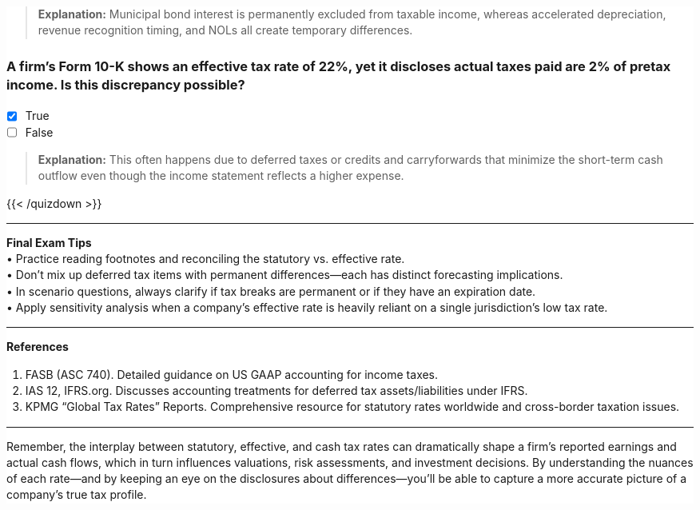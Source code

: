 > **Explanation:** Municipal bond interest is permanently excluded from taxable income, whereas accelerated depreciation, revenue recognition timing, and NOLs all create temporary differences.

### A firm’s Form 10-K shows an effective tax rate of 22%, yet it discloses actual taxes paid are 2% of pretax income. Is this discrepancy possible?

- [x] True  
- [ ] False  

> **Explanation:** This often happens due to deferred taxes or credits and carryforwards that minimize the short-term cash outflow even though the income statement reflects a higher expense.

{{< /quizdown >}}

---

**Final Exam Tips**  
• Practice reading footnotes and reconciling the statutory vs. effective rate.  
• Don’t mix up deferred tax items with permanent differences—each has distinct forecasting implications.  
• In scenario questions, always clarify if tax breaks are permanent or if they have an expiration date.  
• Apply sensitivity analysis when a company’s effective rate is heavily reliant on a single jurisdiction’s low tax rate.  

---

**References**  
1. FASB (ASC 740). Detailed guidance on US GAAP accounting for income taxes.  
2. IAS 12, IFRS.org. Discusses accounting treatments for deferred tax assets/liabilities under IFRS.  
3. KPMG “Global Tax Rates” Reports. Comprehensive resource for statutory rates worldwide and cross-border taxation issues.  

---

Remember, the interplay between statutory, effective, and cash tax rates can dramatically shape a firm’s reported earnings and actual cash flows, which in turn influences valuations, risk assessments, and investment decisions. By understanding the nuances of each rate—and by keeping an eye on the disclosures about differences—you’ll be able to capture a more accurate picture of a company’s true tax profile.
